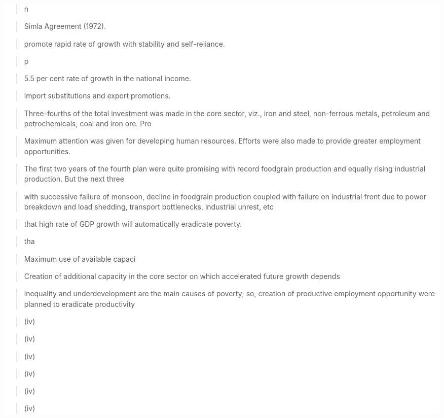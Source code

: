  
   > n

 
   > Simla Agreement (1972).

 
   > promote  rapid  rate  of growth with stability and self-reliance.

 
   > p

 
   > 5.5 per cent rate of growth in the national income.

 
   > import  substitutions  and  export  promotions.

 
   > Three-fourths  of  the  total investment  was  made  in  the  core  sector,  viz.,  iron  and  steel,  non-ferrous metals,  petroleum  and  petrochemicals,  coal  and  iron  ore.  Pro

 
   > Maximum  attention  was  given  for  developing  human resources.  Efforts  were  also  made to  provide  greater  employment opportunities.

 
   > The first two years of the fourth plan were quite promising with record foodgrain production and equally rising industrial production. But the next three

 
   > with successive failure of  monsoon,  decline  in  foodgrain  production  coupled  with  failure  on industrial  front  due  to  power  breakdown  and  load  shedding,  transport bottlenecks, industrial unrest, etc

 
   > that  high  rate  of  GDP  growth  will automatically  eradicate  poverty.

 
   > tha

 
   > Maximum use of available capaci

 
   > Creation  of  additional  capacity  in  the  core  sector  on  which  accelerated future growth depends

 
   > inequality and underdevelopment are the main causes of poverty; so, creation  of  productive  employment  opportunity  were  planned  to eradicate  productivity

 
   > (iv)

 
   > (iv)

 
   > (iv)

 
   > (iv)

 
   > (iv)

 
   > (iv)
